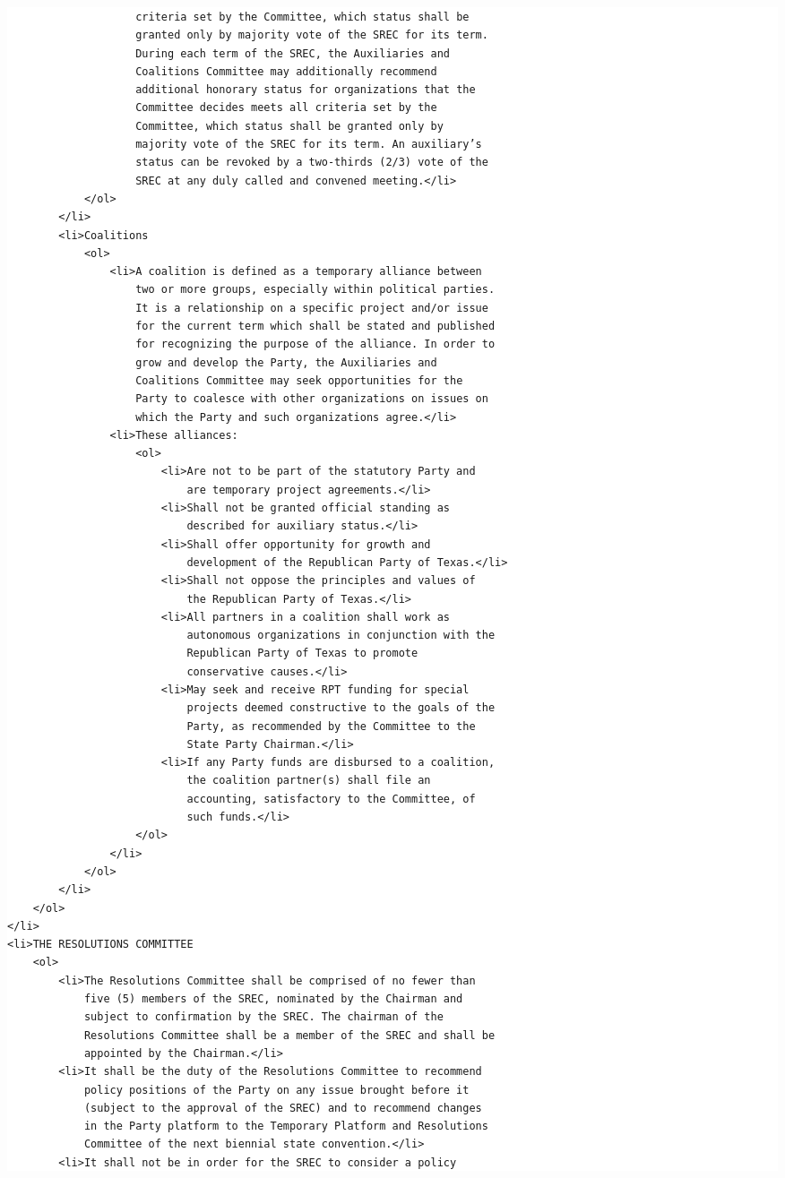                         criteria set by the Committee, which status shall be
                        granted only by majority vote of the SREC for its term.
                        During each term of the SREC, the Auxiliaries and
                        Coalitions Committee may additionally recommend
                        additional honorary status for organizations that the
                        Committee decides meets all criteria set by the
                        Committee, which status shall be granted only by
                        majority vote of the SREC for its term. An auxiliary’s
                        status can be revoked by a two-thirds (2/3) vote of the
                        SREC at any duly called and convened meeting.</li>
                </ol>
            </li>
            <li>Coalitions
                <ol>
                    <li>A coalition is defined as a temporary alliance between
                        two or more groups, especially within political parties.
                        It is a relationship on a specific project and/or issue
                        for the current term which shall be stated and published
                        for recognizing the purpose of the alliance. In order to
                        grow and develop the Party, the Auxiliaries and
                        Coalitions Committee may seek opportunities for the
                        Party to coalesce with other organizations on issues on
                        which the Party and such organizations agree.</li>
                    <li>These alliances:
                        <ol>
                            <li>Are not to be part of the statutory Party and
                                are temporary project agreements.</li>
                            <li>Shall not be granted official standing as
                                described for auxiliary status.</li>
                            <li>Shall offer opportunity for growth and
                                development of the Republican Party of Texas.</li>
                            <li>Shall not oppose the principles and values of
                                the Republican Party of Texas.</li>
                            <li>All partners in a coalition shall work as
                                autonomous organizations in conjunction with the
                                Republican Party of Texas to promote
                                conservative causes.</li>
                            <li>May seek and receive RPT funding for special
                                projects deemed constructive to the goals of the
                                Party, as recommended by the Committee to the
                                State Party Chairman.</li>
                            <li>If any Party funds are disbursed to a coalition,
                                the coalition partner(s) shall file an
                                accounting, satisfactory to the Committee, of
                                such funds.</li>
                        </ol>
                    </li>
                </ol>
            </li>
        </ol>
    </li>
    <li>THE RESOLUTIONS COMMITTEE
        <ol>
            <li>The Resolutions Committee shall be comprised of no fewer than
                five (5) members of the SREC, nominated by the Chairman and
                subject to confirmation by the SREC. The chairman of the
                Resolutions Committee shall be a member of the SREC and shall be
                appointed by the Chairman.</li>
            <li>It shall be the duty of the Resolutions Committee to recommend
                policy positions of the Party on any issue brought before it
                (subject to the approval of the SREC) and to recommend changes
                in the Party platform to the Temporary Platform and Resolutions
                Committee of the next biennial state convention.</li>
            <li>It shall not be in order for the SREC to consider a policy